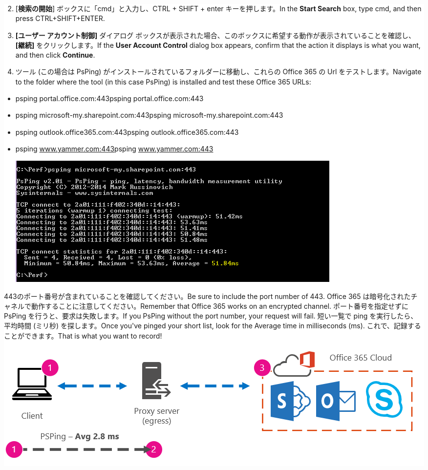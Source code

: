 2. <span data-ttu-id="4c8c2-321">[**検索の開始**] ボックスに「cmd」と入力し、CTRL + SHIFT + enter キーを押します。</span><span class="sxs-lookup"><span data-stu-id="4c8c2-321">In the **Start Search** box, type cmd, and then press CTRL+SHIFT+ENTER.</span></span>
    
3. <span data-ttu-id="4c8c2-322">**[ユーザー アカウント制御]** ダイアログ ボックスが表示された場合、このボックスに希望する動作が表示されていることを確認し、**[継続]** をクリックします。</span><span class="sxs-lookup"><span data-stu-id="4c8c2-322">If the **User Account Control** dialog box appears, confirm that the action it displays is what you want, and then click **Continue**.</span></span>
    
2. <span data-ttu-id="4c8c2-323">ツール (この場合は PsPing) がインストールされているフォルダーに移動し、これらの Office 365 の Url をテストします。</span><span class="sxs-lookup"><span data-stu-id="4c8c2-323">Navigate to the folder where the tool (in this case PsPing) is installed and test these Office 365 URLs:</span></span>
    
  - <span data-ttu-id="4c8c2-324">psping portal.office.com:443</span><span class="sxs-lookup"><span data-stu-id="4c8c2-324">psping portal.office.com:443</span></span>
    
  - <span data-ttu-id="4c8c2-325">psping microsoft-my.sharepoint.com:443</span><span class="sxs-lookup"><span data-stu-id="4c8c2-325">psping microsoft-my.sharepoint.com:443</span></span>
    
  - <span data-ttu-id="4c8c2-326">psping outlook.office365.com:443</span><span class="sxs-lookup"><span data-stu-id="4c8c2-326">psping outlook.office365.com:443</span></span>
    
  - <span data-ttu-id="4c8c2-327">psping www.yammer.com:443</span><span class="sxs-lookup"><span data-stu-id="4c8c2-327">psping www.yammer.com:443</span></span>
    
    ![PSPing コマンドは microsoft-my.sharepoint.com ポート443に送られます。](media/3258f620-4513-4e82-95c9-06b387fc3a82.PNG)
  
<span data-ttu-id="4c8c2-329">443のポート番号が含まれていることを確認してください。</span><span class="sxs-lookup"><span data-stu-id="4c8c2-329">Be sure to include the port number of 443.</span></span> <span data-ttu-id="4c8c2-330">Office 365 は暗号化されたチャネルで動作することに注意してください。</span><span class="sxs-lookup"><span data-stu-id="4c8c2-330">Remember that Office 365 works on an encrypted channel.</span></span> <span data-ttu-id="4c8c2-331">ポート番号を指定せずに PsPing を行うと、要求は失敗します。</span><span class="sxs-lookup"><span data-stu-id="4c8c2-331">If you PsPing without the port number, your request will fail.</span></span> <span data-ttu-id="4c8c2-332">短い一覧で ping を実行したら、平均時間 (ミリ秒) を探します。</span><span class="sxs-lookup"><span data-stu-id="4c8c2-332">Once you've pinged your short list, look for the Average time in milliseconds (ms).</span></span> <span data-ttu-id="4c8c2-333">これで、記録することができます。</span><span class="sxs-lookup"><span data-stu-id="4c8c2-333">That is what you want to record!</span></span>
  
![2.8 ミリ秒のラウンドトリップ時間を使用して、PSPing をプロキシするクライアントの図を示す図。](media/96901aea-1093-4f1b-b5a3-6078e9035e6c.png)
  